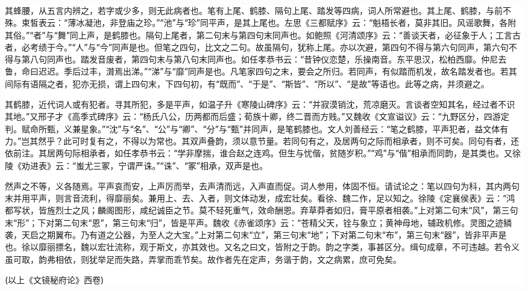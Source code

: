 其蜂腰，从五言内辨之，若字或少多，则无此病者也。笔有上尾、鹤膝、隔句上尾、踏发等四病，词人所常避也。其上尾、鹤膝，与前不殊。束皙表云：“薄冰凝池，非登庙之珍。”“池”与“珍”同平声，是其上尾也。左思《三都赋序》云：“魁梧长者，莫非其旧。风谣歌舞，各附其俗。”“者”与“舞”同上声，是鹤膝也。隔句上尾者，第二句末与第四句末同声也。如鲍照《河清颂序》云：“善谈天者，必征象于人；工言古者，必考绩于今。”“人”与“今”同声是也。但笔之四句，比文之二句。故虽隔句，犹称上尾。亦以次避，第四句不得与第六句同声，第六句不得与第八句同声也。踏发音废者，第四句末与第八句末同声也。如任孝恭书云：“昔钟仪恋楚，乐操南音。东平思汉，松柏西靡。仲尼去鲁，命曰迟迟。季后过丰，潸焉出涕。”“涕”与“靡”同声是也。凡笔家四句之末，要会之所归。若同声，有似踏而机发，故名踏发者也。若其间际有语隔之者，犯亦无损，谓上四句末，下四句初，有“既而”、“于是”、“斯皆”、“所以”、“是故”等语也。此等之病，并须避之。  

其鹤膝，近代词人或有犯者。寻其所犯，多是平声，如温子升《寒陵山碑序》云：“并寂漠销沈，荒凉磨灭。言谈者空知其名，经过者不识其地。”又邢子才《高季式碑序》云：“杨氏八公，历两都而后盛；荀族十卿，终二晋而方贱。”又魏收《文宣谥议》云：“九野区分，四游定判。赋命所甄，义兼星象。”“沈”与“名”、“公”与“卿”、“分”与“甄”并同声，是笔鹤膝也。文人刘善经云：“笔之鹤膝，平声犯者，益文体有力。”岂其然乎？此可时复有之，不得以为常也。其双声叠韵，须以意节量。若同句有之，及居两句之际而相承者，则不可矣。同句有者，还依前注。其居两句际相承者，如任孝恭书云：“学非摩揣，谁合赵之连鸡。但生与忧偕，贫随岁积。”“鸡”与“偕”相承而同韵，是其类也。又徐陵《劝进表》云：“蚩尤三冢，宁谓严诛。”“诛”、“冢”相承，双声是也。  

然声之不等，义各随焉。平声哀而安，上声厉而举，去声清而远，入声直而促。词人参用，体固不恒。请试论之：笔以四句为科，其内两句末并用平声，则言音流利，得靡丽矣。兼用上、去、入者，则文体动发，成宏壮矣。看徐、魏二作，足以知之。徐陵《定襄侯表》云：“鸿都写状，皆旌烈士之风；麟阁图形，咸纪诚臣之节。莫不轻死重气，效命酬恩。弃草莽者如归，膏平原者相袭。”上对第二句末“风”，第三句末“形”；下对第二句末“恩”，第三句末“归”，皆是平声。魏收《赤雀颂序》云：“苍精父天，铨与象立；黄神母地，辅政机修。灵图之迹鳞袭，天启之期翼布。乃有道之公器，为至人之大宝。”上对第二句末“立”，第三句末“地”；下对第二句末“布”，第三句末“器”，皆非平声是也。徐以靡丽摽名，魏以宏壮流称，观于斯文，亦其效也。又名之曰文，皆附之于韵。韵之字类，事甚区分。缉句成章，不可违越。若令义虽可取，韵弗相依，则犹举足而失路，弄掌而乖节矣。故作者先在定声，务谐于韵，文之病累，庶可免矣。  

(以上《文镜秘府论》西卷)  
